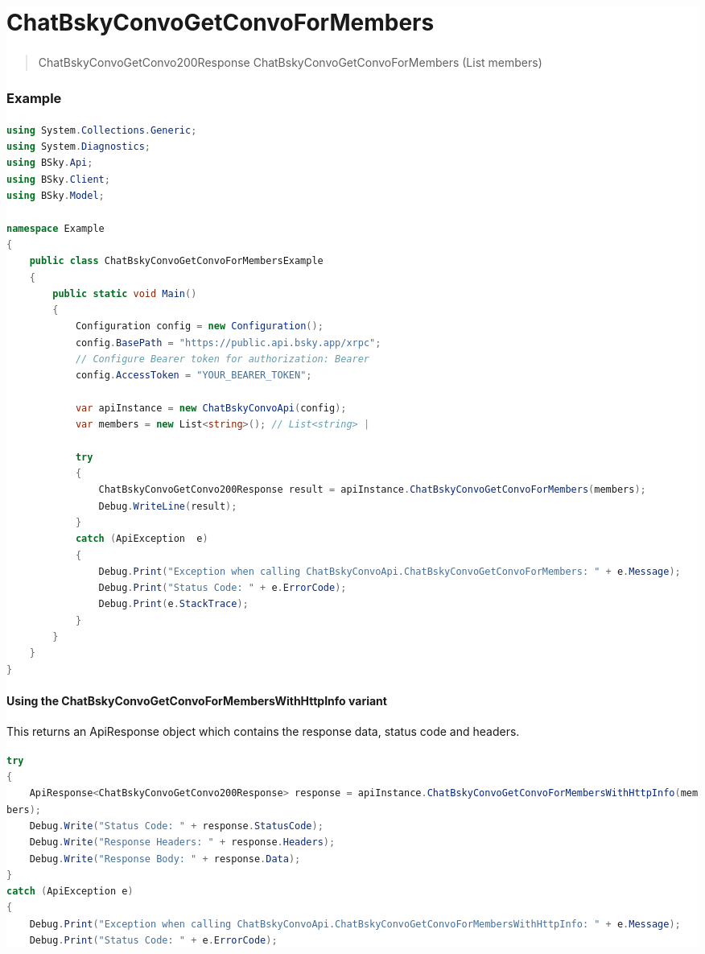 <a id="chatbskyconvogetconvoformembers"></a>
# **ChatBskyConvoGetConvoForMembers**
> ChatBskyConvoGetConvo200Response ChatBskyConvoGetConvoForMembers (List<string> members)



### Example
```csharp
using System.Collections.Generic;
using System.Diagnostics;
using BSky.Api;
using BSky.Client;
using BSky.Model;

namespace Example
{
    public class ChatBskyConvoGetConvoForMembersExample
    {
        public static void Main()
        {
            Configuration config = new Configuration();
            config.BasePath = "https://public.api.bsky.app/xrpc";
            // Configure Bearer token for authorization: Bearer
            config.AccessToken = "YOUR_BEARER_TOKEN";

            var apiInstance = new ChatBskyConvoApi(config);
            var members = new List<string>(); // List<string> | 

            try
            {
                ChatBskyConvoGetConvo200Response result = apiInstance.ChatBskyConvoGetConvoForMembers(members);
                Debug.WriteLine(result);
            }
            catch (ApiException  e)
            {
                Debug.Print("Exception when calling ChatBskyConvoApi.ChatBskyConvoGetConvoForMembers: " + e.Message);
                Debug.Print("Status Code: " + e.ErrorCode);
                Debug.Print(e.StackTrace);
            }
        }
    }
}
```

#### Using the ChatBskyConvoGetConvoForMembersWithHttpInfo variant
This returns an ApiResponse object which contains the response data, status code and headers.

```csharp
try
{
    ApiResponse<ChatBskyConvoGetConvo200Response> response = apiInstance.ChatBskyConvoGetConvoForMembersWithHttpInfo(members);
    Debug.Write("Status Code: " + response.StatusCode);
    Debug.Write("Response Headers: " + response.Headers);
    Debug.Write("Response Body: " + response.Data);
}
catch (ApiException e)
{
    Debug.Print("Exception when calling ChatBskyConvoApi.ChatBskyConvoGetConvoForMembersWithHttpInfo: " + e.Message);
    Debug.Print("Status Code: " + e.ErrorCode);
```